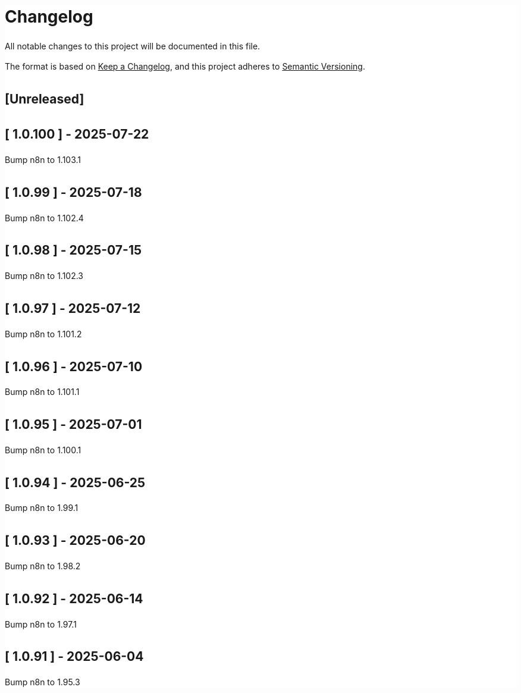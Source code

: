 # Changelog

All notable changes to this project will be documented in this file.

The format is based on [Keep a Changelog](https://keepachangelog.com/en/1.0.0/),
and this project adheres to [Semantic Versioning](https://semver.org/spec/v2.0.0.html).

## [Unreleased]

## [ 1.0.100 ] - 2025-07-22 

 Bump n8n to 1.103.1

## [ 1.0.99 ] - 2025-07-18 

 Bump n8n to 1.102.4

## [ 1.0.98 ] - 2025-07-15 

 Bump n8n to 1.102.3

## [ 1.0.97 ] - 2025-07-12 

 Bump n8n to 1.101.2

## [ 1.0.96 ] - 2025-07-10 

 Bump n8n to 1.101.1

## [ 1.0.95 ] - 2025-07-01 

 Bump n8n to 1.100.1

## [ 1.0.94 ] - 2025-06-25 

 Bump n8n to 1.99.1

## [ 1.0.93 ] - 2025-06-20 

 Bump n8n to 1.98.2

## [ 1.0.92 ] - 2025-06-14 

 Bump n8n to 1.97.1

## [ 1.0.91 ] - 2025-06-04 

 Bump n8n to 1.95.3
